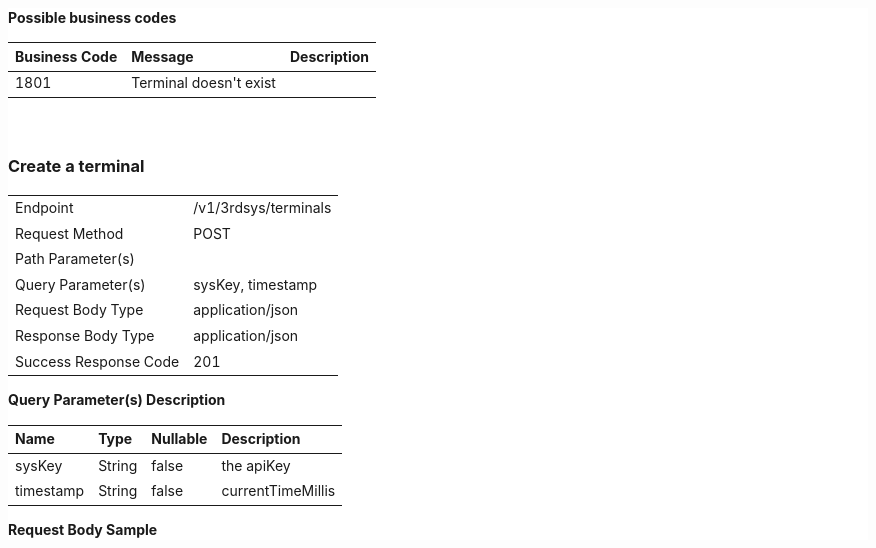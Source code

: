 


**Possible business codes**

|Business Code|Message|Description|
|:--|:--|:--|
|1801|Terminal doesn't exist|&nbsp;|

<br>

### Create a terminal  

<table>
<tr>
<td>Endpoint</td>
<td>/v1/3rdsys/terminals</td>
</tr>
<tr>
<td>Request Method</td>
<td>POST</td>
</tr>
<tr>
<td>Path Parameter(s)</td>
<td></td>
</tr>
<tr>
<td>Query Parameter(s)</td>
<td>sysKey, timestamp</td>
</tr>
<tr>
<td>Request Body Type</td>
<td>application/json</td>
</tr>
<tr>
<td>Response Body Type</td>
<td>application/json</td>
</tr>
<tr>
<td>Success Response Code</td>
<td>201</td>
</tr>
</table>

**Query Parameter(s) Description**  

| Name| Type | Nullable|Description |
|:--- | :---|:---|:---|
|sysKey|String|false|the apiKey|
|timestamp|String|false|currentTimeMillis|


**Request Body Sample**  
